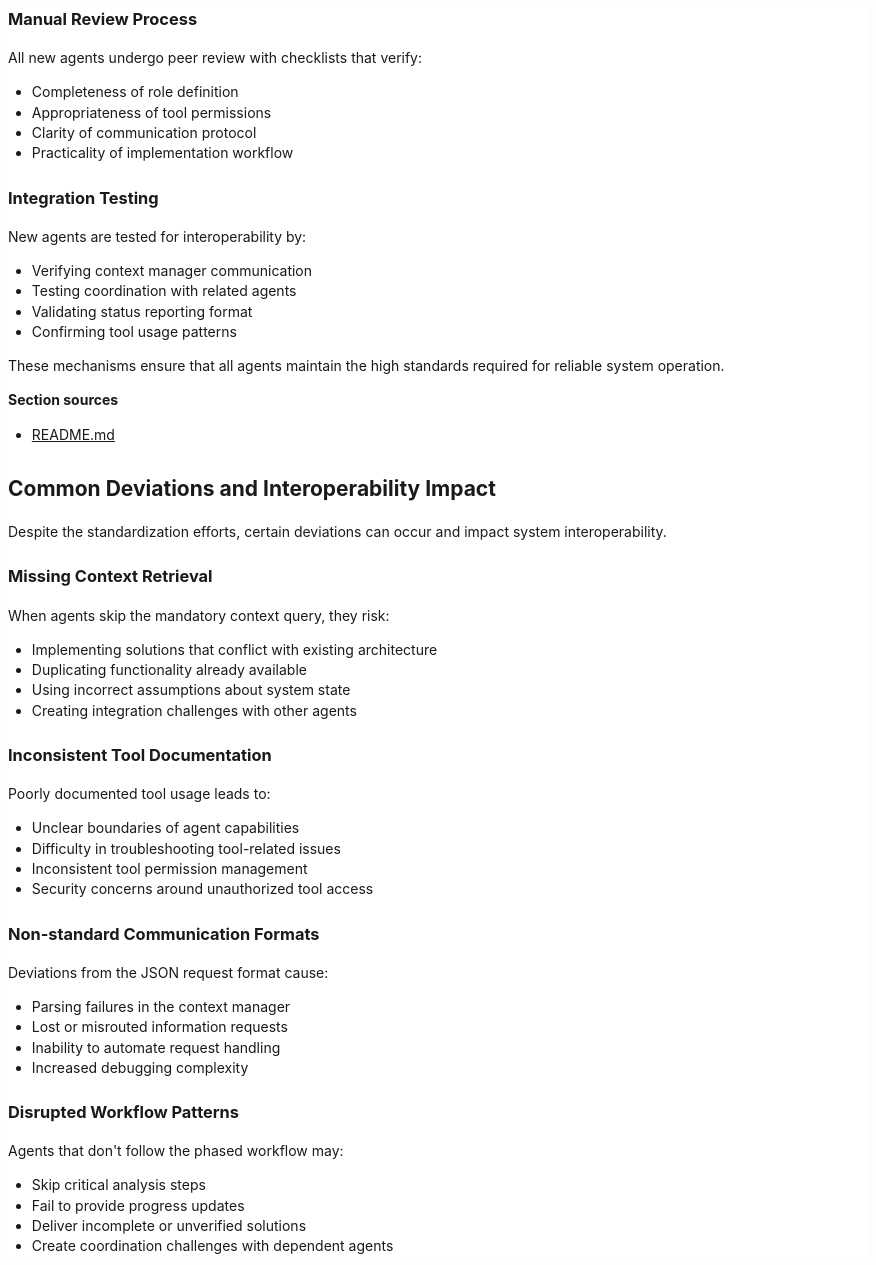 ### Manual Review Process
All new agents undergo peer review with checklists that verify:
- Completeness of role definition
- Appropriateness of tool permissions
- Clarity of communication protocol
- Practicality of implementation workflow

### Integration Testing
New agents are tested for interoperability by:
- Verifying context manager communication
- Testing coordination with related agents
- Validating status reporting format
- Confirming tool usage patterns

These mechanisms ensure that all agents maintain the high standards required for reliable system operation.

**Section sources**
- [README.md](file://README.md#L270-L326)

## Common Deviations and Interoperability Impact
Despite the standardization efforts, certain deviations can occur and impact system interoperability.

### Missing Context Retrieval
When agents skip the mandatory context query, they risk:
- Implementing solutions that conflict with existing architecture
- Duplicating functionality already available
- Using incorrect assumptions about system state
- Creating integration challenges with other agents

### Inconsistent Tool Documentation
Poorly documented tool usage leads to:
- Unclear boundaries of agent capabilities
- Difficulty in troubleshooting tool-related issues
- Inconsistent tool permission management
- Security concerns around unauthorized tool access

### Non-standard Communication Formats
Deviations from the JSON request format cause:
- Parsing failures in the context manager
- Lost or misrouted information requests
- Inability to automate request handling
- Increased debugging complexity

### Disrupted Workflow Patterns
Agents that don't follow the phased workflow may:
- Skip critical analysis steps
- Fail to provide progress updates
- Deliver incomplete or unverified solutions
- Create coordination challenges with dependent agents
